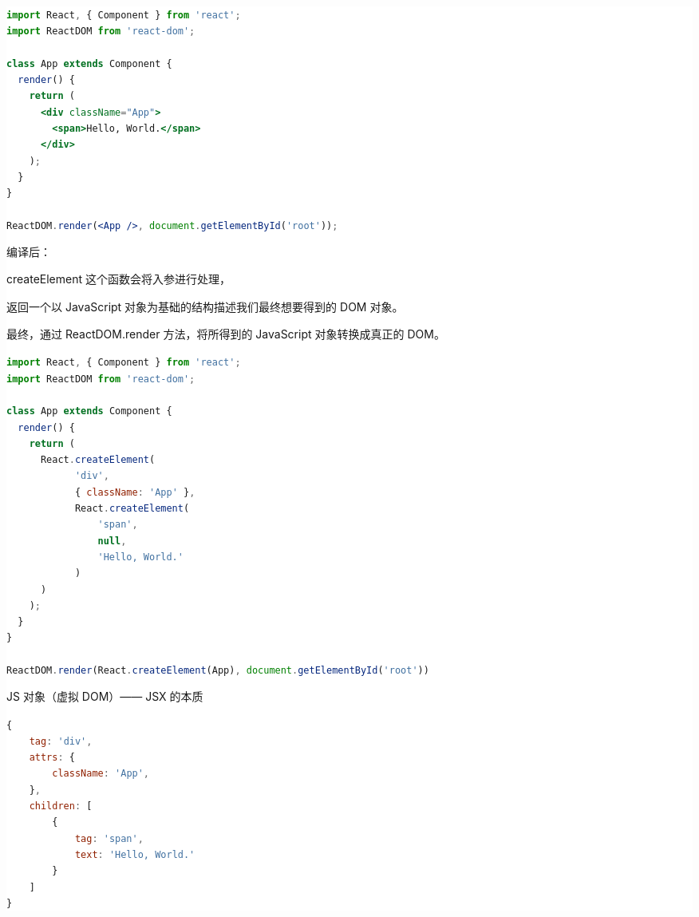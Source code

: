 ```jsx
import React, { Component } from 'react';
import ReactDOM from 'react-dom';

class App extends Component {
  render() {
    return (
      <div className="App">
        <span>Hello, World.</span>
      </div>
    );
  }
}

ReactDOM.render(<App />, document.getElementById('root'));
```

编译后：

createElement 这个函数会将入参进行处理，

返回一个以 JavaScript 对象为基础的结构描述我们最终想要得到的 DOM 对象。

最终，通过 ReactDOM.render 方法，将所得到的 JavaScript 对象转换成真正的 DOM。

```jsx
import React, { Component } from 'react';
import ReactDOM from 'react-dom';

class App extends Component {
  render() {
    return (
      React.createElement(
            'div',
            { className: 'App' },
            React.createElement(
                'span',
                null,
                'Hello, World.'
            )
      )
    );
  }
}

ReactDOM.render(React.createElement(App), document.getElementById('root'))
```

JS 对象（虚拟 DOM）—— JSX 的本质

```javascript
{
    tag: 'div',
    attrs: {
        className: 'App',
    },
    children: [
        {
            tag: 'span',
            text: 'Hello, World.'
        }
    ]
}
```
